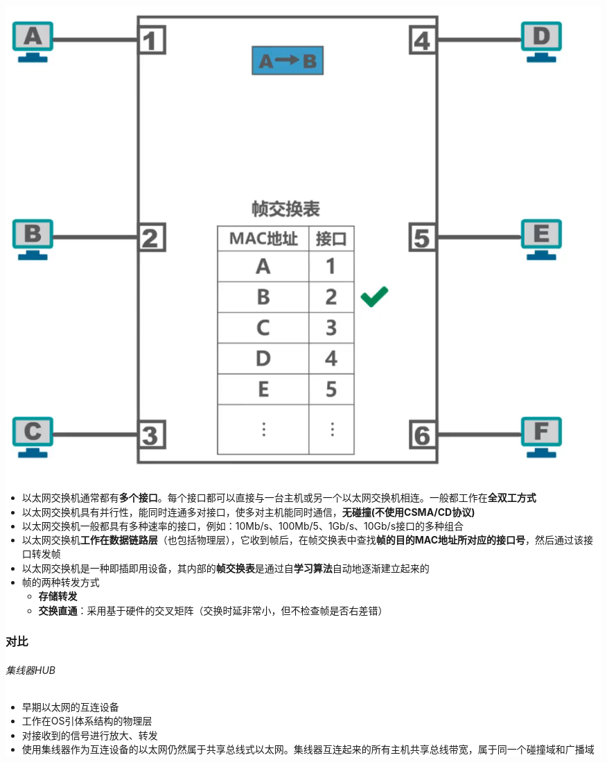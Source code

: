 ![图 4](../../images/6dcbe4cb71d255bf1469bfab5048bc654d5e6219cc938862f9a8e85676357d83.png)  

- 以太网交换机通常都有**多个接口**。每个接口都可以直接与一台主机或另一个以太网交换机相连。一般都工作在**全双工方式**  
- 以太网交换机具有并行性，能同时连通多对接口，使多对主机能同时通信，**无碰撞(不使用CSMA/CD协议)**  
- 以太网交换机一般都具有多种速率的接口，例如：10Mb/s、100Mb/5、1Gb/s、10Gb/s接口的多种组合  
- 以太网交换机**工作在数据链路层**（也包括物理层），它收到帧后，在帧交换表中查找**帧的目的MAC地址所对应的接口号**，然后通过该接口转发帧  
- 以太网交换机是一种即插即用设备，其内部的**帧交换表**是通过自**学习算法**自动地逐渐建立起来的  
- 帧的两种转发方式  
  - **存储转发**  
  - **交换直通**：采用基于硬件的交叉矩阵（交换时延非常小，但不检查帧是否右差错）

### 对比

###### 集线器HUB
- 早期以太网的互连设备
- 工作在OS引体系结构的物理层
- 对接收到的信号进行放大、转发
- 使用集线器作为互连设备的以太网仍然属于共享总线式以太网。集线器互连起来的所有主机共享总线带宽，属于同一个碰撞域和广播域
